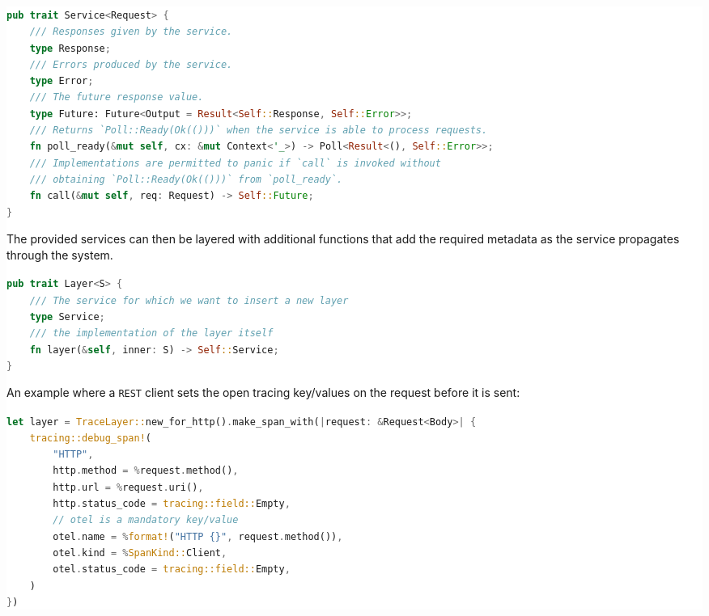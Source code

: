 ```rust
pub trait Service<Request> {
    /// Responses given by the service.
    type Response;
    /// Errors produced by the service.
    type Error;
    /// The future response value.
    type Future: Future<Output = Result<Self::Response, Self::Error>>;
    /// Returns `Poll::Ready(Ok(()))` when the service is able to process requests.
    fn poll_ready(&mut self, cx: &mut Context<'_>) -> Poll<Result<(), Self::Error>>;
    /// Implementations are permitted to panic if `call` is invoked without
    /// obtaining `Poll::Ready(Ok(()))` from `poll_ready`.
    fn call(&mut self, req: Request) -> Self::Future;
}
```

The provided services can then be layered with additional functions that add the required metadata as the service propagates through the system.

```rust
pub trait Layer<S> {
    /// The service for which we want to insert a new layer
    type Service;
    /// the implementation of the layer itself
    fn layer(&self, inner: S) -> Self::Service;
}
```

An example where a `REST` client sets the open tracing key/values on the request before it is sent:

```rust
let layer = TraceLayer::new_for_http().make_span_with(|request: &Request<Body>| {
    tracing::debug_span!(
        "HTTP",
        http.method = %request.method(),
        http.url = %request.uri(),
        http.status_code = tracing::field::Empty,
        // otel is a mandatory key/value
        otel.name = %format!("HTTP {}", request.method()),
        otel.kind = %SpanKind::Client,
        otel.status_code = tracing::field::Empty,
    )
})
```

[MOAC]: https://github.com/openebs/moac
[K8s]: https://kubernetes.io/
[CSI]: https://github.com/container-storage-interface/spec
[Mayastor]: ./mayastor.md
[CAS]: https://openebs.io/docs/2.12.x/concepts/cas
[Tower]: https://docs.rs/tower/latest/tower/
[etcd]: https://etcd.io/
